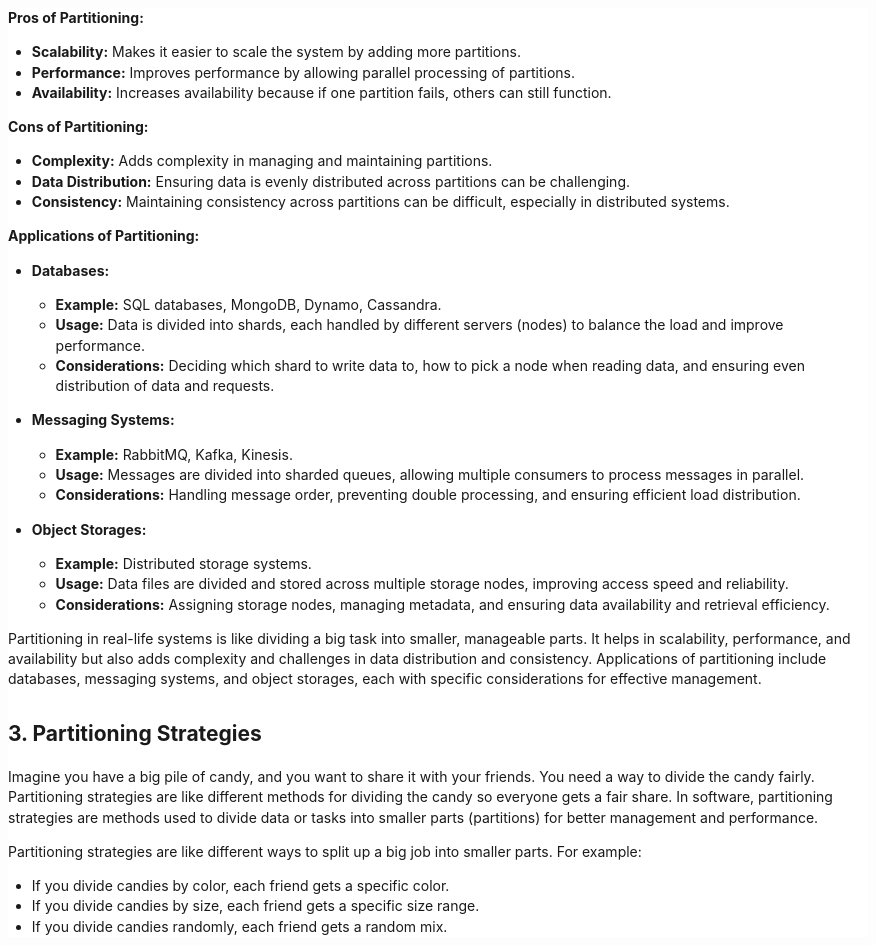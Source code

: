 **Pros of Partitioning:**

- **Scalability:** Makes it easier to scale the system by adding more partitions.
- **Performance:** Improves performance by allowing parallel processing of partitions.
- **Availability:** Increases availability because if one partition fails, others can still function.

**Cons of Partitioning:**

- **Complexity:** Adds complexity in managing and maintaining partitions.
- **Data Distribution:** Ensuring data is evenly distributed across partitions can be challenging.
- **Consistency:** Maintaining consistency across partitions can be difficult, especially in distributed systems.

**Applications of Partitioning:**

- **Databases:**

  - **Example:** SQL databases, MongoDB, Dynamo, Cassandra.
  - **Usage:** Data is divided into shards, each handled by different servers (nodes) to balance the load and improve performance.
  - **Considerations:** Deciding which shard to write data to, how to pick a node when reading data, and ensuring even distribution of data and requests.

- **Messaging Systems:**

  - **Example:** RabbitMQ, Kafka, Kinesis.
  - **Usage:** Messages are divided into sharded queues, allowing multiple consumers to process messages in parallel.
  - **Considerations:** Handling message order, preventing double processing, and ensuring efficient load distribution.

- **Object Storages:**

  - **Example:** Distributed storage systems.
  - **Usage:** Data files are divided and stored across multiple storage nodes, improving access speed and reliability.
  - **Considerations:** Assigning storage nodes, managing metadata, and ensuring data availability and retrieval efficiency.

Partitioning in real-life systems is like dividing a big task into smaller, manageable parts. It helps in scalability, performance, and availability but also adds complexity and challenges in data distribution and consistency. Applications of partitioning include databases, messaging systems, and object storages, each with specific considerations for effective management.

## 3. Partitioning Strategies

Imagine you have a big pile of candy, and you want to share it with your friends. You need a way to divide the candy fairly. Partitioning strategies are like different methods for dividing the candy so everyone gets a fair share. In software, partitioning strategies are methods used to divide data or tasks into smaller parts (partitions) for better management and performance.

Partitioning strategies are like different ways to split up a big job into smaller parts. For example:

- If you divide candies by color, each friend gets a specific color.
- If you divide candies by size, each friend gets a specific size range.
- If you divide candies randomly, each friend gets a random mix.
